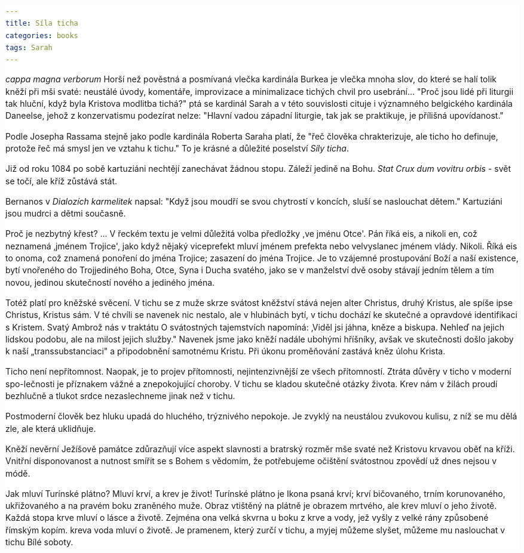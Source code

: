 ```yaml
---
title: Síla ticha
categories: books
tags: Sarah
---
```


*cappa magna verborum* Horší než pověstná a posmívaná vlečka kardinála Burkea je vlečka mnoha slov, do které se halí tolik kněží při mši svaté: neustálé úvody, komentáře, improvizace a minimalizace tichých chvil pro usebrání... "Proč jsou lidé při liturgii tak hluční, když byla Kristova modlitba tichá?" ptá se kardinál Sarah a v této souvislosti cituje i významného belgického kardinála Daneelse, jehož z konzervatismu podezírat nelze: "Hlavní vadou západní liturgie, tak jak se praktikuje, je přílišná upovídanost."

Podle Josepha Rassama stejně jako podle kardinála Roberta Saraha platí, že "řeč člověka chrakterizuje, ale ticho ho definuje, protože řeč má smysl jen ve vztahu k tichu." To je krásné a důležité poselství *Síly ticha*.

Již od roku 1084 po sobě kartuziáni nechtějí zanechávat žádnou stopu. Záleží jedině na Bohu. *Stat Crux dum vovitru orbis* - svět se točí, ale kříž zůstává stát.

Bernanos v *Dialozích karmelitek* napsal: "Když jsou moudří se svou chytrostí v koncích, sluší se naslouchat dětem." Kartuziáni jsou mudrci a dětmi současně.

Proč je nezbytný křest? ... V řeckém textu je velmi důležitá volba předložky ,ve jménu Otce'. Pán říká eis, a nikoli en, což neznamená ‚jménem Trojice', jako když nějaký viceprefekt mluví jménem prefekta nebo velvyslanec jménem vlády. Nikoli. Říká eis to onoma, což znamená ponoření do jména Trojice; zasazení do jména Trojice. Je to vzájemné prostupování Boží a naší existence, bytí vnořeného do Trojjediného Boha, Otce, Syna i Ducha svatého, jako se v manželství dvě osoby stávají jedním tělem a tím novou, jedinou skutečností nového a jediného jména.

Totéž platí pro kněžské svěcení. V tichu se z muže skrze svátost kněžství stává nejen alter Christus, druhý Kristus, ale spíše ipse Christus, Kristus sám. V té chvíli se navenek nic nestalo, ale v hlubinách bytí, v tichu dochází ke skutečné a opravdové identifikaci s Kristem. Svatý Ambrož nás v traktátu O svátostných tajemstvích napomíná: ‚Viděl jsi jáhna, kněze a biskupa. Nehleď na jejich lidskou podobu, ale na milost jejich služby." Navenek jsme jako kněží nadále ubohými hříšníky, avšak ve skutečnosti došlo jakoby k naší „transsubstanciaci" a připodobnění samotnému Kristu. Při úkonu proměňování zastává kněz úlohu Krista.

Ticho není nepřítomnost. Naopak, je to projev přítomnosti, nejintenzivnější ze všech přítomností. Ztráta důvěry v ticho v moderní spo-lečnosti je příznakem vážné a znepokojující choroby. V tichu se kladou skutečné otázky života. Krev nám v žilách proudí bezhlučně a tlukot srdce nezaslechneme jinak než v tichu.

Postmoderní člověk bez hluku upadá do hluchého, trýznivého nepokoje. Je zvyklý na neustálou zvukovou kulisu, z níž se mu dělá zle, ale která uklidňuje.

Kněží nevěrní Ježíšově památce zdůrazňují více aspekt slavnosti a bratrský rozměr mše svaté než Kristovu krvavou oběť na kříži. Vnitřní disponovanost a nutnost smířit se s Bohem s vědomím, že potřebujeme očištění svátostnou zpovědí už dnes nejsou v módě.

Jak mluví Turínské plátno? Mluví krví, a krev je život! Turínské plátno je Ikona psaná krví; krví bičovaného, trním korunovaného, ukřižovaného a na pravém boku zraněného muže. Obraz vtištěný na plátně je obrazem mrtvého, ale krev mluví o jeho životě. Každá stopa krve mluví o lásce a životě. Zejména ona velká skvrna u boku z krve a vody, jež vyšly z velké rány způsobené římským kopím. kreva voda mluví o životě. Je pramenem, který zurčí v tichu, a myjej můžeme slyšet, můžeme mu naslouchat v tichu Bílé soboty.
